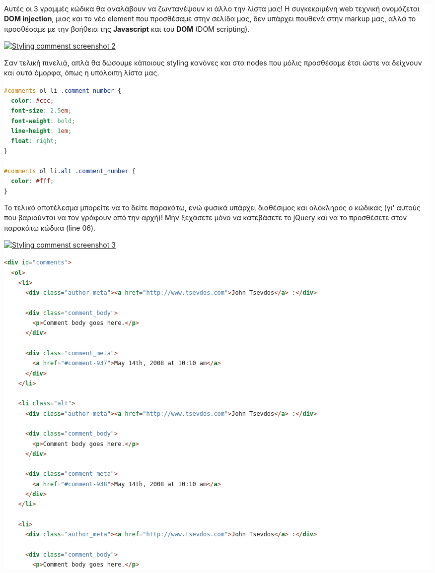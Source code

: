 Αυτές οι 3 γραμμές κώδικα θα αναλάβουν να ζωντανέψουν κι άλλο την λίστα μας! Η συγκεκριμένη web τεχνική ονομάζεται **DOM injection**, μιας και το νέο element που προσθέσαμε στην σελίδα μας, δεν υπάρχει πουθενά στην markup μας, αλλά το προσθέσαμε με την βοήθεια της **Javascript** και του **DOM** (DOM scripting).

[![Styling commenst screenshot 2](https://i0.wp.com/farm3.static.flickr.com/2343/2527678812_bd92b6d479.jpg?resize=500%2C255)](https://i0.wp.com/farm3.static.flickr.com/2343/2527678812_e6cdb030ca_o.png "Styling commenst screenshot 2")

Σαν τελική πινελιά, απλά θα δώσουμε κάποιους styling κανόνες και στα nodes που μόλις προσθέσαμε έτσι ώστε να δείχνουν και αυτά όμορφα, όπως η υπόλοιπη λίστα μας.

```css
#comments ol li .comment_number {
  color: #ccc;
  font-size: 2.5em;
  font-weight: bold;
  line-height: 1em;
  float: right;
}

#comments ol li.alt .comment_number {
  color: #fff;
}
```

Το τελικό αποτέλεσμα μπορείτε να το δείτε παρακάτω, ενώ φυσικά υπάρχει διαθέσιμος και ολόκληρος ο κώδικας (γι' αυτούς που βαριούνται να τον γράφουν από την αρχή)! Μην ξεχάσετε μόνο να κατεβάσετε το [jQuery](http://jquery.com/ "jQuery javascript library") και να το προσθέσετε στον παρακάτω κώδικα (line 06).

[![Styling commenst screenshot 3](https://i0.wp.com/farm3.static.flickr.com/2188/2527678840_d994d7e667.jpg?resize=500%2C255)](https://i0.wp.com/farm3.static.flickr.com/2188/2527678840_44c30e4a71_o.png "Styling commenst screenshot 3")

```html
<div id="comments">
  <ol>
    <li>
      <div class="author_meta"><a href="http://www.tsevdos.com">John Tsevdos</a> :</div>

      <div class="comment_body">
        <p>Comment body goes here.</p>
      </div>

      <div class="comment_meta">
        <a href="#comment-937">May 14th, 2008 at 10:10 am</a>
      </div>
    </li>

    <li class="alt">
      <div class="author_meta"><a href="http://www.tsevdos.com">John Tsevdos</a> :</div>

      <div class="comment_body">
        <p>Comment body goes here.</p>
      </div>

      <div class="comment_meta">
        <a href="#comment-938">May 14th, 2008 at 10:10 am</a>
      </div>
    </li>

    <li>
      <div class="author_meta"><a href="http://www.tsevdos.com">John Tsevdos</a> :</div>

      <div class="comment_body">
        <p>Comment body goes here.</p>
```